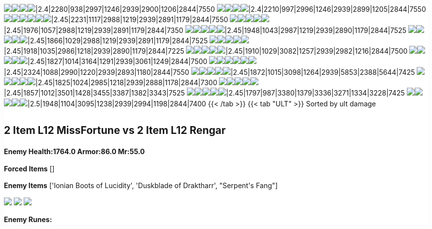 ![](/item/6691.png)![](/item/3004.png)![](/item/1055.png)![](/item/3006.png)|2.4|2280|938|2997|1246|2939|2900|1206|2844|7550
![](/item/6676.png)![](/item/3033.png)![](/item/1055.png)![](/item/3006.png)|2.4|2210|997|2996|1246|2939|2899|1205|2844|7550
![](/item/6691.png)![](/item/6672.png)![](/item/1001.png)![](/item/1055.png)![](/item/1036.png)![](/item/1036.png)|2.45|2231|1117|2988|1219|2939|2891|1179|2844|7550
![](/item/3179.png)![](/item/6672.png)![](/item/1001.png)![](/item/1055.png)![](/item/1038.png)|2.45|1976|1057|2988|1219|2939|2891|1179|2844|7350
![](/item/6672.png)![](/item/3004.png)![](/item/1001.png)![](/item/1055.png)![](/item/1037.png)|2.45|1948|1043|2987|1219|2939|2890|1179|2844|7525
![](/item/6672.png)![](/item/3508.png)![](/item/1001.png)![](/item/1055.png)![](/item/1037.png)|2.45|1866|1029|2988|1219|2939|2891|1179|2844|7525
![](/item/6672.png)![](/item/6695.png)![](/item/1001.png)![](/item/1055.png)![](/item/1037.png)|2.45|1918|1035|2986|1218|2939|2890|1179|2844|7225
![](/item/3074.png)![](/item/6672.png)![](/item/1001.png)![](/item/1055.png)![](/item/1036.png)|2.45|1910|1029|3082|1257|2939|2982|1216|2844|7500
![](/item/6672.png)![](/item/3072.png)![](/item/1001.png)![](/item/1055.png)![](/item/1036.png)|2.45|1827|1014|3164|1291|2939|3061|1249|2844|7500
![](/item/6691.png)![](/item/3087.png)![](/item/1001.png)![](/item/1055.png)![](/item/1036.png)![](/item/1036.png)|2.45|2324|1088|2990|1220|2939|2893|1180|2844|7550
![](/item/6672.png)![](/item/3156.png)![](/item/1001.png)![](/item/1055.png)![](/item/1037.png)|2.45|1872|1015|3098|1264|2939|5853|2388|5644|7425
![](/item/6672.png)![](/item/6694.png)![](/item/1001.png)![](/item/1055.png)![](/item/1036.png)|2.45|1825|1024|2985|1218|2939|2888|1178|2844|7300
![](/item/6672.png)![](/item/3814.png)![](/item/1001.png)![](/item/1055.png)![](/item/1037.png)|2.45|1857|1012|3501|1428|3455|3387|1382|3343|7525
![](/item/6672.png)![](/item/6609.png)![](/item/1001.png)![](/item/1055.png)![](/item/1037.png)|2.45|1797|987|3380|1379|3336|3271|1334|3228|7425
![](/item/3153.png)![](/item/6676.png)![](/item/1001.png)![](/item/1055.png)![](/item/1036.png)|2.5|1948|1104|3095|1238|2939|2994|1198|2844|7400
{{< /tab >}}
{{< tab "ULT" >}}
Sorted by ult damage
## 2 Item L12 MissFortune vs 2 Item L12 Rengar

**Enemy Health:1764.0 Armor:86.0 Mr:55.0**


**Forced Items** []








**Enemy Items** ['Ionian Boots of Lucidity', 'Duskblade of Draktharr', "Serpent's Fang"]





![](/item/3158.png)
![](/item/6691.png)
![](/item/6695.png)



**Enemy Runes:**





